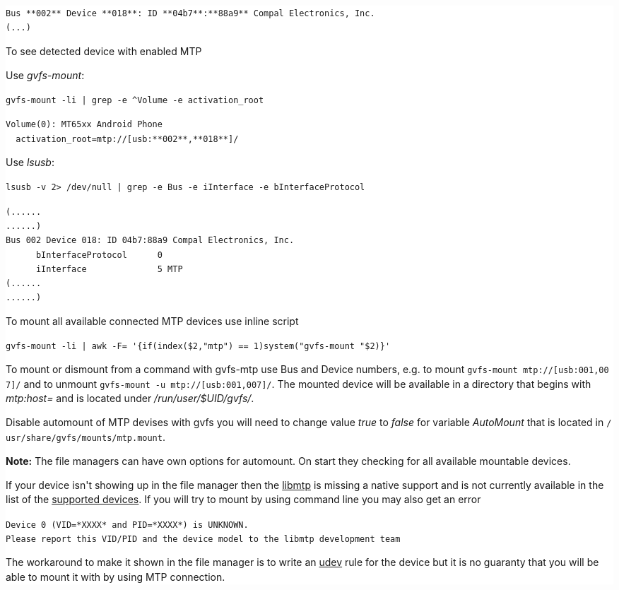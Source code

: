 ```
Bus **002** Device **018**: ID **04b7**:**88a9** Compal Electronics, Inc.
(...)

```

To see detected device with enabled MTP

Use *gvfs-mount*:

 `gvfs-mount -li | grep -e ^Volume -e activation_root` 
```
Volume(0): MT65xx Android Phone
  activation_root=mtp://[usb:**002**,**018**]/
```

Use *lsusb*:

 `lsusb -v 2> /dev/null | grep -e Bus -e iInterface -e bInterfaceProtocol` 
```
(......
......)
Bus 002 Device 018: ID 04b7:88a9 Compal Electronics, Inc. 
      bInterfaceProtocol      0 
      iInterface              5 MTP
(......
......)

```

To mount all available connected MTP devices use inline script

```
gvfs-mount -li | awk -F= '{if(index($2,"mtp") == 1)system("gvfs-mount "$2)}'

```

To mount or dismount from a command with gvfs-mtp use Bus and Device numbers, e.g. to mount `gvfs-mount mtp://[usb:001,007]/` and to unmount `gvfs-mount -u mtp://[usb:001,007]/`. The mounted device will be available in a directory that begins with *mtp:host=* and is located under */run/user/$UID/gvfs/*.

Disable automount of MTP devises with gvfs you will need to change value *true* to *false* for variable *AutoMount* that is located in `/usr/share/gvfs/mounts/mtp.mount`.

**Note:** The file managers can have own options for automount. On start they checking for all available mountable devices.

If your device isn't showing up in the file manager then the [libmtp](https://www.archlinux.org/packages/?name=libmtp) is missing a native support and is not currently available in the list of the [supported devices](https://sourceforge.net/p/libmtp/code/ci/HEAD/tree/src/music-players.h). If you will try to mount by using command line you may also get an error

```
Device 0 (VID=*XXXX* and PID=*XXXX*) is UNKNOWN.
Please report this VID/PID and the device model to the libmtp development team
```

The workaround to make it shown in the file manager is to write an [udev](/index.php/Udev "Udev") rule for the device but it is no guaranty that you will be able to mount it with by using MTP connection.
